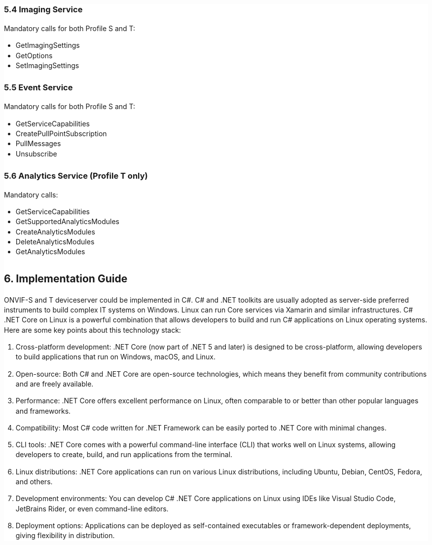 ### 5.4 Imaging Service

Mandatory calls for both Profile S and T:
- GetImagingSettings
- GetOptions
- SetImagingSettings

### 5.5 Event Service

Mandatory calls for both Profile S and T:
- GetServiceCapabilities
- CreatePullPointSubscription
- PullMessages
- Unsubscribe

### 5.6 Analytics Service (Profile T only)

Mandatory calls:
- GetServiceCapabilities
- GetSupportedAnalyticsModules
- CreateAnalyticsModules
- DeleteAnalyticsModules
- GetAnalyticsModules

## 6. Implementation Guide

ONVIF-S and T deviceserver could be implemented in C#. C# and .NET toolkits are usually adopted as server-side preferred instruments to build complex IT systems on Windows. Linux can run Core services via Xamarin and similar infrastructures. C# .NET Core on Linux is a powerful combination that allows developers to build and run C# applications on Linux operating systems. Here are some key points about this technology stack:

1. Cross-platform development: .NET Core (now part of .NET 5 and later) is designed to be cross-platform, allowing developers to build applications that run on Windows, macOS, and Linux.

2. Open-source: Both C# and .NET Core are open-source technologies, which means they benefit from community contributions and are freely available.

3. Performance: .NET Core offers excellent performance on Linux, often comparable to or better than other popular languages and frameworks.

4. Compatibility: Most C# code written for .NET Framework can be easily ported to .NET Core with minimal changes.

5. CLI tools: .NET Core comes with a powerful command-line interface (CLI) that works well on Linux systems, allowing developers to create, build, and run applications from the terminal.

6. Linux distributions: .NET Core applications can run on various Linux distributions, including Ubuntu, Debian, CentOS, Fedora, and others.

7. Development environments: You can develop C# .NET Core applications on Linux using IDEs like Visual Studio Code, JetBrains Rider, or even command-line editors.

8. Deployment options: Applications can be deployed as self-contained executables or framework-dependent deployments, giving flexibility in distribution.
